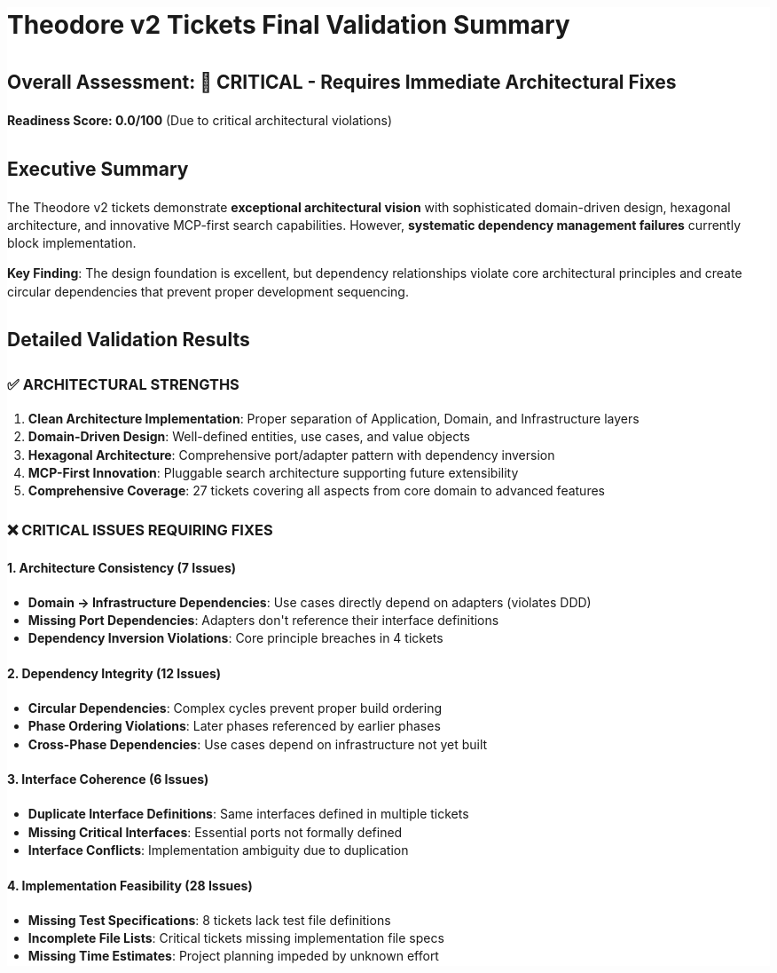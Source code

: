 # Theodore v2 Tickets Final Validation Summary

## Overall Assessment: 🔴 CRITICAL - Requires Immediate Architectural Fixes

**Readiness Score: 0.0/100** (Due to critical architectural violations)

## Executive Summary

The Theodore v2 tickets demonstrate **exceptional architectural vision** with sophisticated domain-driven design, hexagonal architecture, and innovative MCP-first search capabilities. However, **systematic dependency management failures** currently block implementation.

**Key Finding**: The design foundation is excellent, but dependency relationships violate core architectural principles and create circular dependencies that prevent proper development sequencing.

## Detailed Validation Results

### ✅ ARCHITECTURAL STRENGTHS
1. **Clean Architecture Implementation**: Proper separation of Application, Domain, and Infrastructure layers
2. **Domain-Driven Design**: Well-defined entities, use cases, and value objects
3. **Hexagonal Architecture**: Comprehensive port/adapter pattern with dependency inversion
4. **MCP-First Innovation**: Pluggable search architecture supporting future extensibility
5. **Comprehensive Coverage**: 27 tickets covering all aspects from core domain to advanced features

### ❌ CRITICAL ISSUES REQUIRING FIXES

#### 1. Architecture Consistency (7 Issues)
- **Domain → Infrastructure Dependencies**: Use cases directly depend on adapters (violates DDD)
- **Missing Port Dependencies**: Adapters don't reference their interface definitions
- **Dependency Inversion Violations**: Core principle breaches in 4 tickets

#### 2. Dependency Integrity (12 Issues)  
- **Circular Dependencies**: Complex cycles prevent proper build ordering
- **Phase Ordering Violations**: Later phases referenced by earlier phases
- **Cross-Phase Dependencies**: Use cases depend on infrastructure not yet built

#### 3. Interface Coherence (6 Issues)
- **Duplicate Interface Definitions**: Same interfaces defined in multiple tickets
- **Missing Critical Interfaces**: Essential ports not formally defined
- **Interface Conflicts**: Implementation ambiguity due to duplication

#### 4. Implementation Feasibility (28 Issues)
- **Missing Test Specifications**: 8 tickets lack test file definitions
- **Incomplete File Lists**: Critical tickets missing implementation file specs
- **Missing Time Estimates**: Project planning impeded by unknown effort
